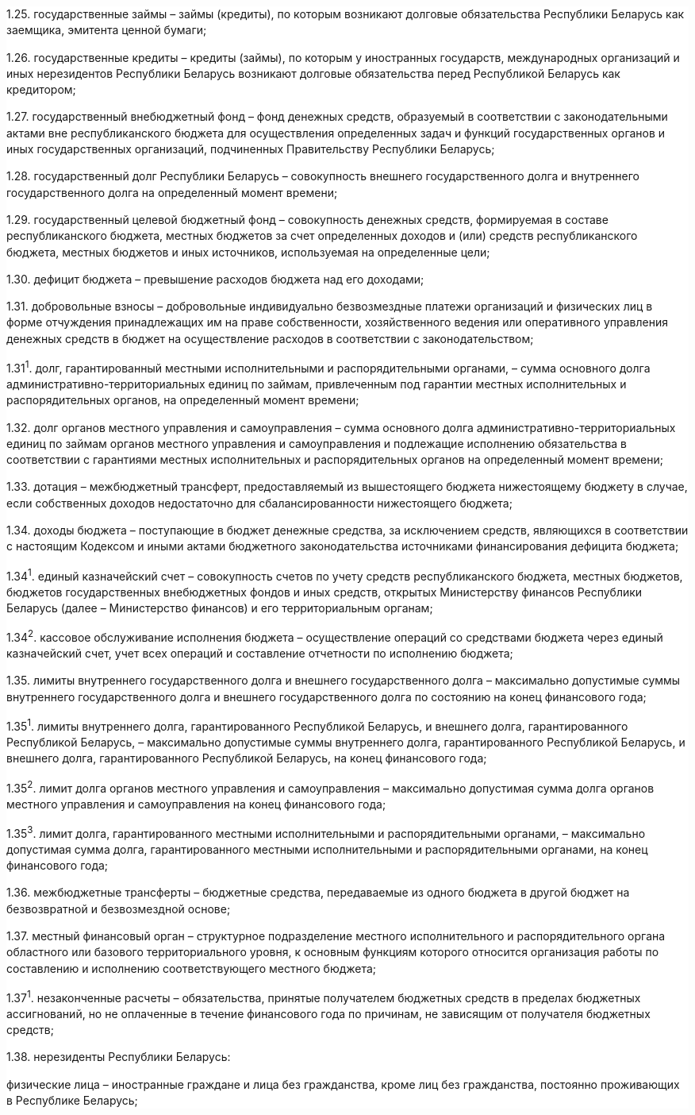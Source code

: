 <p>1.25. государственные займы – займы (кредиты), по которым возникают долговые обязательства Республики Беларусь как заемщика, эмитента ценной бумаги;</p>
<p>1.26. государственные кредиты – кредиты (займы), по которым у иностранных государств, международных организаций и иных нерезидентов Республики Беларусь возникают долговые обязательства перед Республикой Беларусь как кредитором;</p>
<p>1.27. государственный внебюджетный фонд – фонд денежных средств, образуемый в соответствии с законодательными актами вне республиканского бюджета для осуществления определенных задач и функций государственных органов и иных государственных организаций, подчиненных Правительству Республики Беларусь;</p>
<p>1.28. государственный долг Республики Беларусь – совокупность внешнего государственного долга и внутреннего государственного долга на определенный момент времени;</p>
<p>1.29. государственный целевой бюджетный фонд – совокупность денежных средств, формируемая в составе республиканского бюджета, местных бюджетов за счет определенных доходов и (или) средств республиканского бюджета, местных бюджетов и иных источников, используемая на определенные цели;</p>
<p>1.30. дефицит бюджета – превышение расходов бюджета над его доходами;</p>
<p>1.31. добровольные взносы – добровольные индивидуально безвозмездные платежи организаций и физических лиц в форме отчуждения принадлежащих им на праве собственности, хозяйственного ведения или оперативного управления денежных средств в бюджет на осуществление расходов в соответствии с законодательством;</p>
<p>1.31<sup>1</sup>. долг, гарантированный местными исполнительными и распорядительными органами, – сумма основного долга административно-территориальных единиц по займам, привлеченным под гарантии местных исполнительных и распорядительных органов, на определенный момент времени;</p>
<p>1.32. долг органов местного управления и самоуправления – сумма основного долга административно-территориальных единиц по займам органов местного управления и самоуправления и подлежащие исполнению обязательства в соответствии с гарантиями местных исполнительных и распорядительных органов на определенный момент времени;</p>
<p>1.33. дотация – межбюджетный трансферт, предоставляемый из вышестоящего бюджета нижестоящему бюджету в случае, если собственных доходов недостаточно для сбалансированности нижестоящего бюджета;</p>
<p>1.34. доходы бюджета – поступающие в бюджет денежные средства, за исключением средств, являющихся в соответствии с настоящим Кодексом и иными актами бюджетного законодательства источниками финансирования дефицита бюджета;</p>
<p>1.34<sup>1</sup>. единый казначейский счет – совокупность счетов по учету средств республиканского бюджета, местных бюджетов, бюджетов государственных внебюджетных фондов и иных средств, открытых Министерству финансов Республики Беларусь (далее – Министерство финансов) и его территориальным органам;</p>
<p>1.34<sup>2</sup>. кассовое обслуживание исполнения бюджета – осуществление операций со средствами бюджета через единый казначейский счет, учет всех операций и составление отчетности по исполнению бюджета;</p>
<p>1.35. лимиты внутреннего государственного долга и внешнего государственного долга – максимально допустимые суммы внутреннего государственного долга и внешнего государственного долга по состоянию на конец финансового года;</p>
<p>1.35<sup>1</sup>. лимиты внутреннего долга, гарантированного Республикой Беларусь, и внешнего долга, гарантированного Республикой Беларусь, – максимально допустимые суммы внутреннего долга, гарантированного Республикой Беларусь, и внешнего долга, гарантированного Республикой Беларусь, на конец финансового года;</p>
<p>1.35<sup>2</sup>. лимит долга органов местного управления и самоуправления – максимально допустимая сумма долга органов местного управления и самоуправления на конец финансового года;</p>
<p>1.35<sup>3</sup>. лимит долга, гарантированного местными исполнительными и распорядительными органами, – максимально допустимая сумма долга, гарантированного местными исполнительными и распорядительными органами, на конец финансового года;</p>
<p>1.36. межбюджетные трансферты – бюджетные средства, передаваемые из одного бюджета в другой бюджет на безвозвратной и безвозмездной основе;</p>
<p>1.37. местный финансовый орган – структурное подразделение местного исполнительного и распорядительного органа областного или базового территориального уровня, к основным функциям которого относится организация работы по составлению и исполнению соответствующего местного бюджета;</p>
<p>1.37<sup>1</sup>. незаконченные расчеты – обязательства, принятые получателем бюджетных средств в пределах бюджетных ассигнований, но не оплаченные в течение финансового года по причинам, не зависящим от получателя бюджетных средств;</p>
<p>1.38. нерезиденты Республики Беларусь:</p>
<p>физические лица – иностранные граждане и лица без гражданства, кроме лиц без гражданства, постоянно проживающих в Республике Беларусь;</p>